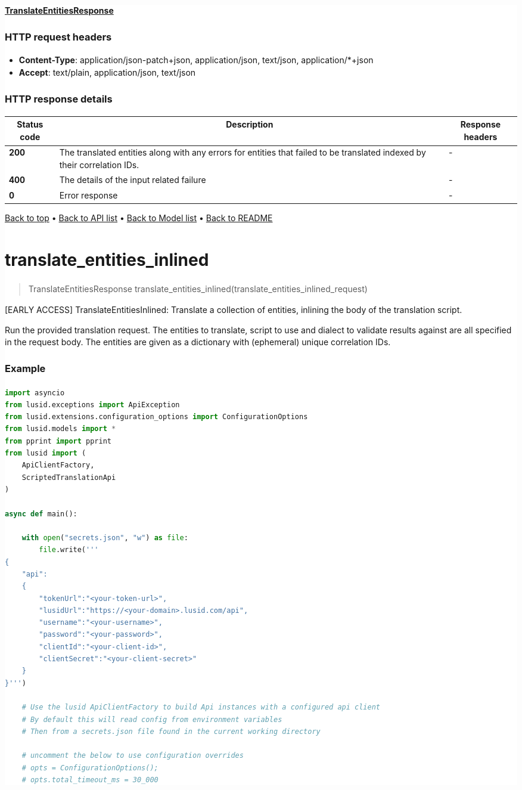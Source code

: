 [**TranslateEntitiesResponse**](TranslateEntitiesResponse.md)

### HTTP request headers

 - **Content-Type**: application/json-patch+json, application/json, text/json, application/*+json
 - **Accept**: text/plain, application/json, text/json

### HTTP response details
| Status code | Description | Response headers |
|-------------|-------------|------------------|
**200** | The translated entities along with any errors for entities that failed to be translated indexed by their correlation IDs. |  -  |
**400** | The details of the input related failure |  -  |
**0** | Error response |  -  |

[Back to top](#) &#8226; [Back to API list](../README.md#documentation-for-api-endpoints) &#8226; [Back to Model list](../README.md#documentation-for-models) &#8226; [Back to README](../README.md)

# **translate_entities_inlined**
> TranslateEntitiesResponse translate_entities_inlined(translate_entities_inlined_request)

[EARLY ACCESS] TranslateEntitiesInlined: Translate a collection of entities, inlining the body of the translation script.

Run the provided translation request. The entities to translate, script to use and dialect to validate results against  are all specified in the request body. The entities are given as a dictionary with (ephemeral) unique correlation IDs.

### Example

```python
import asyncio
from lusid.exceptions import ApiException
from lusid.extensions.configuration_options import ConfigurationOptions
from lusid.models import *
from pprint import pprint
from lusid import (
    ApiClientFactory,
    ScriptedTranslationApi
)

async def main():

    with open("secrets.json", "w") as file:
        file.write('''
{
    "api":
    {
        "tokenUrl":"<your-token-url>",
        "lusidUrl":"https://<your-domain>.lusid.com/api",
        "username":"<your-username>",
        "password":"<your-password>",
        "clientId":"<your-client-id>",
        "clientSecret":"<your-client-secret>"
    }
}''')

    # Use the lusid ApiClientFactory to build Api instances with a configured api client
    # By default this will read config from environment variables
    # Then from a secrets.json file found in the current working directory

    # uncomment the below to use configuration overrides
    # opts = ConfigurationOptions();
    # opts.total_timeout_ms = 30_000
```